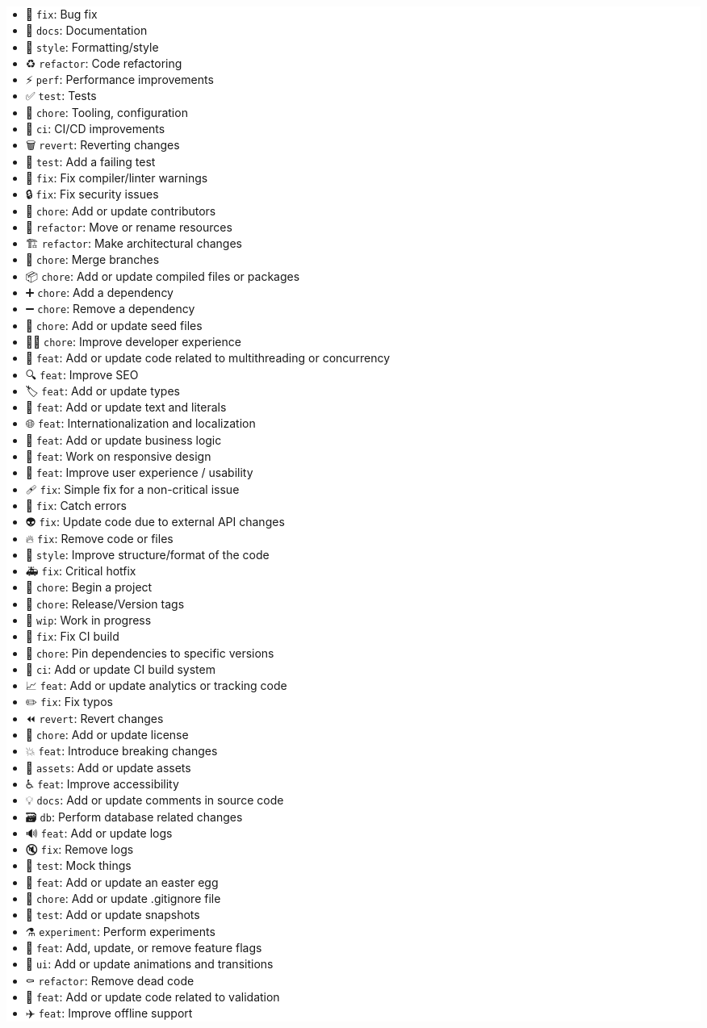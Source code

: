   - 🐛 `fix`: Bug fix
  - 📝 `docs`: Documentation
  - 💄 `style`: Formatting/style
  - ♻️ `refactor`: Code refactoring
  - ⚡️ `perf`: Performance improvements
  - ✅ `test`: Tests
  - 🔧 `chore`: Tooling, configuration
  - 🚀 `ci`: CI/CD improvements
  - 🗑️ `revert`: Reverting changes
  - 🧪 `test`: Add a failing test
  - 🚨 `fix`: Fix compiler/linter warnings
  - 🔒️ `fix`: Fix security issues
  - 👥 `chore`: Add or update contributors
  - 🚚 `refactor`: Move or rename resources
  - 🏗️ `refactor`: Make architectural changes
  - 🔀 `chore`: Merge branches
  - 📦️ `chore`: Add or update compiled files or packages
  - ➕ `chore`: Add a dependency
  - ➖ `chore`: Remove a dependency
  - 🌱 `chore`: Add or update seed files
  - 🧑‍💻 `chore`: Improve developer experience
  - 🧵 `feat`: Add or update code related to multithreading or concurrency
  - 🔍️ `feat`: Improve SEO
  - 🏷️ `feat`: Add or update types
  - 💬 `feat`: Add or update text and literals
  - 🌐 `feat`: Internationalization and localization
  - 👔 `feat`: Add or update business logic
  - 📱 `feat`: Work on responsive design
  - 🚸 `feat`: Improve user experience / usability
  - 🩹 `fix`: Simple fix for a non-critical issue
  - 🥅 `fix`: Catch errors
  - 👽️ `fix`: Update code due to external API changes
  - 🔥 `fix`: Remove code or files
  - 🎨 `style`: Improve structure/format of the code
  - 🚑️ `fix`: Critical hotfix
  - 🎉 `chore`: Begin a project
  - 🔖 `chore`: Release/Version tags
  - 🚧 `wip`: Work in progress
  - 💚 `fix`: Fix CI build
  - 📌 `chore`: Pin dependencies to specific versions
  - 👷 `ci`: Add or update CI build system
  - 📈 `feat`: Add or update analytics or tracking code
  - ✏️ `fix`: Fix typos
  - ⏪️ `revert`: Revert changes
  - 📄 `chore`: Add or update license
  - 💥 `feat`: Introduce breaking changes
  - 🍱 `assets`: Add or update assets
  - ♿️ `feat`: Improve accessibility
  - 💡 `docs`: Add or update comments in source code
  - 🗃️ `db`: Perform database related changes
  - 🔊 `feat`: Add or update logs
  - 🔇 `fix`: Remove logs
  - 🤡 `test`: Mock things
  - 🥚 `feat`: Add or update an easter egg
  - 🙈 `chore`: Add or update .gitignore file
  - 📸 `test`: Add or update snapshots
  - ⚗️ `experiment`: Perform experiments
  - 🚩 `feat`: Add, update, or remove feature flags
  - 💫 `ui`: Add or update animations and transitions
  - ⚰️ `refactor`: Remove dead code
  - 🦺 `feat`: Add or update code related to validation
  - ✈️ `feat`: Improve offline support
